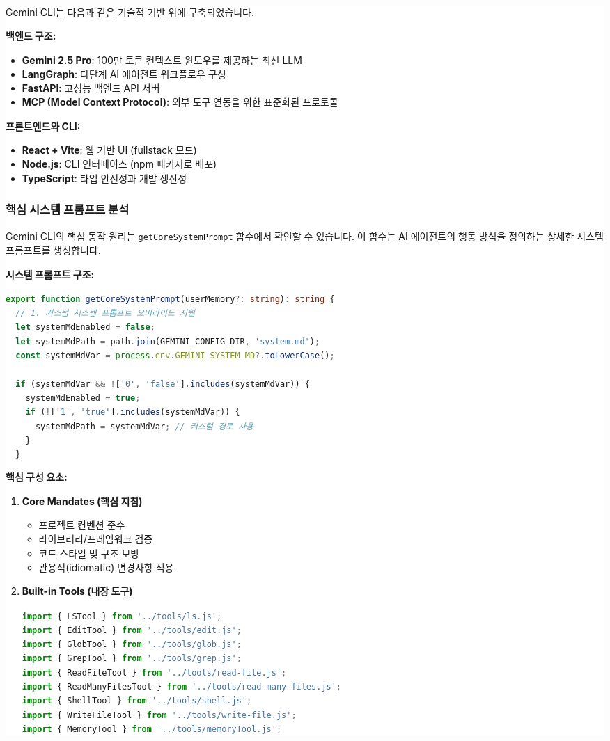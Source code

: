 Gemini CLI는 다음과 같은 기술적 기반 위에 구축되었습니다.

**백엔드 구조:**
- **Gemini 2.5 Pro**: 100만 토큰 컨텍스트 윈도우를 제공하는 최신 LLM
- **LangGraph**: 다단계 AI 에이전트 워크플로우 구성
- **FastAPI**: 고성능 백엔드 API 서버
- **MCP (Model Context Protocol)**: 외부 도구 연동을 위한 표준화된 프로토콜

**프론트엔드와 CLI:**
- **React + Vite**: 웹 기반 UI (fullstack 모드)
- **Node.js**: CLI 인터페이스 (npm 패키지로 배포)
- **TypeScript**: 타입 안전성과 개발 생산성

### 핵심 시스템 프롬프트 분석

Gemini CLI의 핵심 동작 원리는 `getCoreSystemPrompt` 함수에서 확인할 수 있습니다. 이 함수는 AI 에이전트의 행동 방식을 정의하는 상세한 시스템 프롬프트를 생성합니다.

**시스템 프롬프트 구조:**

```typescript
export function getCoreSystemPrompt(userMemory?: string): string {
  // 1. 커스텀 시스템 프롬프트 오버라이드 지원
  let systemMdEnabled = false;
  let systemMdPath = path.join(GEMINI_CONFIG_DIR, 'system.md');
  const systemMdVar = process.env.GEMINI_SYSTEM_MD?.toLowerCase();
  
  if (systemMdVar && !['0', 'false'].includes(systemMdVar)) {
    systemMdEnabled = true;
    if (!['1', 'true'].includes(systemMdVar)) {
      systemMdPath = systemMdVar; // 커스텀 경로 사용
    }
  }
```

**핵심 구성 요소:**

1. **Core Mandates (핵심 지침)**
   - 프로젝트 컨벤션 준수
   - 라이브러리/프레임워크 검증
   - 코드 스타일 및 구조 모방
   - 관용적(idiomatic) 변경사항 적용

2. **Built-in Tools (내장 도구)**
   ```typescript
   import { LSTool } from '../tools/ls.js';
   import { EditTool } from '../tools/edit.js';
   import { GlobTool } from '../tools/glob.js';
   import { GrepTool } from '../tools/grep.js';
   import { ReadFileTool } from '../tools/read-file.js';
   import { ReadManyFilesTool } from '../tools/read-many-files.js';
   import { ShellTool } from '../tools/shell.js';
   import { WriteFileTool } from '../tools/write-file.js';
   import { MemoryTool } from '../tools/memoryTool.js';
   ```

